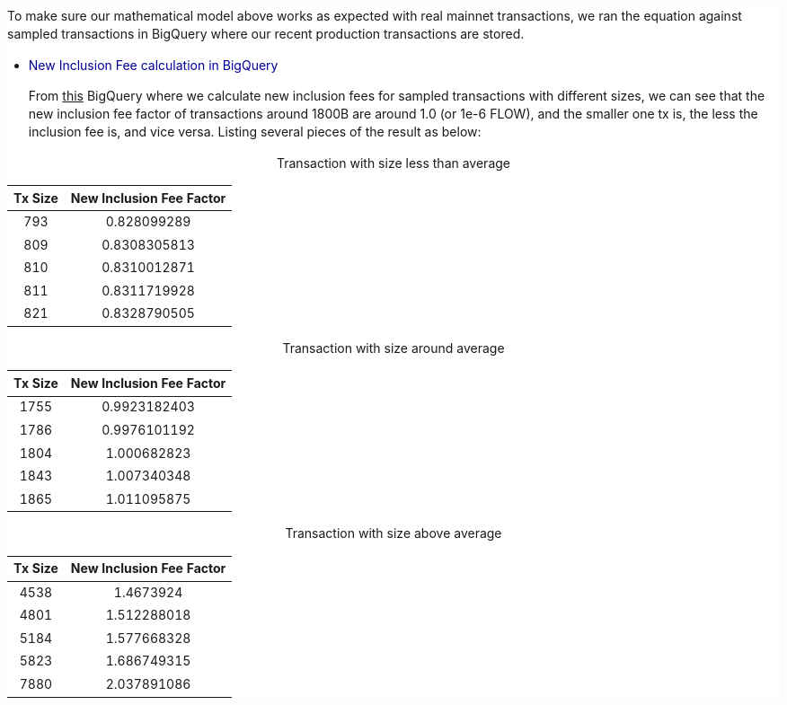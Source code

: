 To make sure our mathematical model above works as expected with real mainnet transactions, we ran the equation against sampled transactions in BigQuery where our recent production transactions are stored.

* <span style="color: #000099;">New Inclusion Fee calculation in BigQuery</span>


    From [this](https://console.cloud.google.com/bigquery?sq=1039464903934:9f7c25b503cf4fcdaf2301d2e51f539b) BigQuery where we calculate new inclusion fees for sampled transactions with different sizes, we can see that the new inclusion fee factor of transactions around 1800B are around 1.0 (or 1e-6 FLOW), and the smaller one tx is, the less the inclusion fee is, and vice versa. Listing several pieces of the result as below:

<div align="center">

Transaction with size less than average

| Tx Size   |      New Inclusion Fee Factor      |
|:----------:|:-------------:|
| 793 | 0.828099289 |
| 809 | 0.8308305813 |
| 810 | 0.8310012871 |
| 811 | 0.8311719928 |
| 821 | 0.8328790505 |

Transaction with size around average

| Tx Size   |      New Inclusion Fee Factor      |
|:----------:|:-------------:|
| 1755 | 0.9923182403 |
| 1786 | 0.9976101192 |
| 1804 | 1.000682823 |
| 1843 | 1.007340348 |
| 1865 | 1.011095875 |

Transaction with size above average

| Tx Size   |      New Inclusion Fee Factor      |
|:----------:|:-------------:|
| 4538 | 1.4673924 |
| 4801 | 1.512288018 |
| 5184 | 1.577668328 |
| 5823 | 1.686749315 |
| 7880 | 2.037891086 |
</div>
